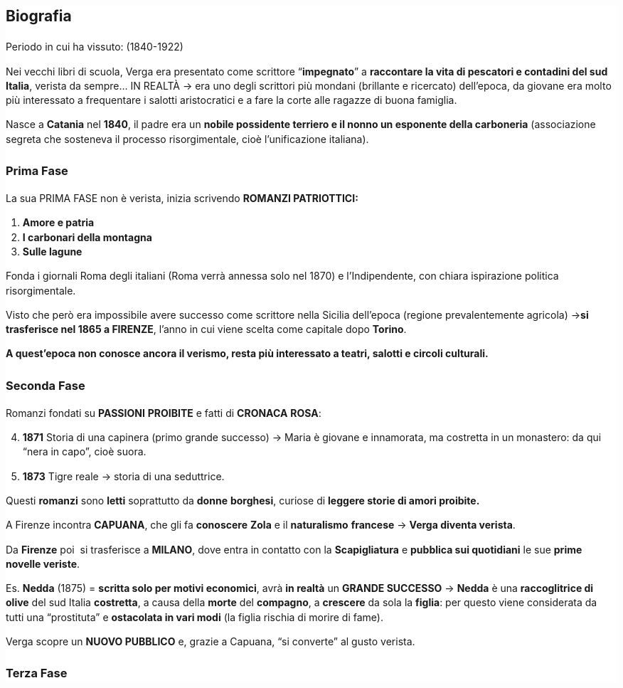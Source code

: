 
## Biografia

Periodo in cui ha vissuto: (1840-1922)

Nei vecchi libri di scuola, Verga era presentato come scrittore “**impegnato**” a **raccontare la vita di pescatori e contadini del sud Italia**, verista da sempre… IN REALTÀ → era uno degli scrittori più mondani (brillante e ricercato) dell’epoca, da giovane era molto più interessato a frequentare i salotti aristocratici e a fare la corte alle ragazze di buona famiglia.

Nasce a **Catania** nel **1840**, il padre era un **nobile possidente terriero e il nonno un esponente della carboneria** (associazione segreta che sosteneva il processo risorgimentale, cioè l’unificazione italiana).

### Prima Fase

La sua PRIMA FASE non è verista, inizia scrivendo **ROMANZI PATRIOTTICI:**

1. **Amore e patria**
2. **I carbonari della montagna** 
3. **Sulle lagune** 

Fonda i giornali Roma degli italiani (Roma verrà annessa solo nel 1870) e l’Indipendente, con chiara ispirazione politica risorgimentale.

Visto che però era impossibile avere successo come scrittore nella Sicilia dell’epoca (regione prevalentemente agricola) →**si trasferisce nel 1865 a FIRENZE**, l’anno in cui viene scelta come capitale dopo **Torino**. 

**A quest’epoca non conosce ancora il verismo, resta più interessato a teatri, salotti e circoli culturali.**

### Seconda Fase

Romanzi fondati su **PASSIONI** **PROIBITE** e fatti di **CRONACA** **ROSA**:

4. **1871** Storia di una capinera (primo grande successo) → Maria è giovane e innamorata, ma costretta in un monastero: da qui “nera in capo”, cioè suora.

5. **1873** Tigre reale → storia di una seduttrice.

Questi **romanzi** sono **letti** soprattutto da **donne** **borghesi**, curiose di **leggere storie di amori proibite.** 

A Firenze incontra **CAPUANA**, che gli fa **conoscere** **Zola** e il **naturalismo** **francese** → **Verga diventa verista**. 

Da **Firenze** poi  si trasferisce a **MILANO**, dove entra in contatto con la **Scapigliatura** e **pubblica sui quotidiani** le sue **prime novelle veriste**.

Es. **Nedda** (1875) = **scritta solo per motivi economici**, avrà **in realtà** un **GRANDE SUCCESSO** → **Nedda** è una **raccoglitrice di olive** del sud Italia **costretta**, a causa della **morte** del **compagno**, a **crescere** da sola la **figlia**: per questo viene considerata da tutti una “prostituta” e **ostacolata in vari modi** (la figlia rischia di morire di fame).

Verga scopre un **NUOVO PUBBLICO** e, grazie a Capuana, “si converte” al gusto verista.

### Terza Fase
